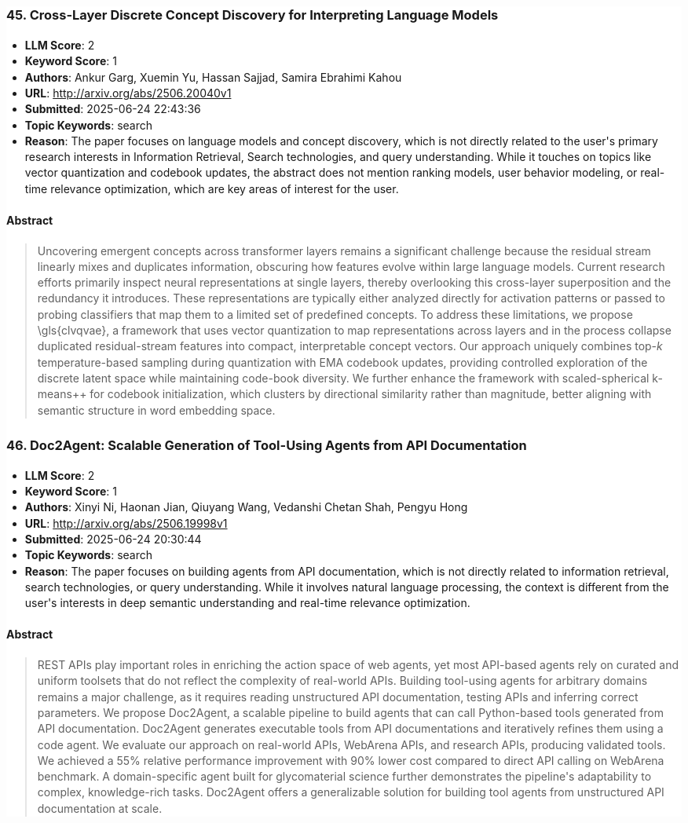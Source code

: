 ### 45. Cross-Layer Discrete Concept Discovery for Interpreting Language Models

- **LLM Score**: 2
- **Keyword Score**: 1
- **Authors**: Ankur Garg, Xuemin Yu, Hassan Sajjad, Samira Ebrahimi Kahou
- **URL**: <http://arxiv.org/abs/2506.20040v1>
- **Submitted**: 2025-06-24 22:43:36
- **Topic Keywords**: search
- **Reason**: The paper focuses on language models and concept discovery, which is not directly related to the user's primary research interests in Information Retrieval, Search technologies, and query understanding. While it touches on topics like vector quantization and codebook updates, the abstract does not mention ranking models, user behavior modeling, or real-time relevance optimization, which are key areas of interest for the user.

#### Abstract
> Uncovering emergent concepts across transformer layers remains a significant
challenge because the residual stream linearly mixes and duplicates
information, obscuring how features evolve within large language models.
Current research efforts primarily inspect neural representations at single
layers, thereby overlooking this cross-layer superposition and the redundancy
it introduces. These representations are typically either analyzed directly for
activation patterns or passed to probing classifiers that map them to a limited
set of predefined concepts. To address these limitations, we propose
\gls{clvqvae}, a framework that uses vector quantization to map representations
across layers and in the process collapse duplicated residual-stream features
into compact, interpretable concept vectors. Our approach uniquely combines
top-$k$ temperature-based sampling during quantization with EMA codebook
updates, providing controlled exploration of the discrete latent space while
maintaining code-book diversity. We further enhance the framework with
scaled-spherical k-means++ for codebook initialization, which clusters by
directional similarity rather than magnitude, better aligning with semantic
structure in word embedding space.

### 46. Doc2Agent: Scalable Generation of Tool-Using Agents from API Documentation

- **LLM Score**: 2
- **Keyword Score**: 1
- **Authors**: Xinyi Ni, Haonan Jian, Qiuyang Wang, Vedanshi Chetan Shah, Pengyu Hong
- **URL**: <http://arxiv.org/abs/2506.19998v1>
- **Submitted**: 2025-06-24 20:30:44
- **Topic Keywords**: search
- **Reason**: The paper focuses on building agents from API documentation, which is not directly related to information retrieval, search technologies, or query understanding. While it involves natural language processing, the context is different from the user's interests in deep semantic understanding and real-time relevance optimization.

#### Abstract
> REST APIs play important roles in enriching the action space of web agents,
yet most API-based agents rely on curated and uniform toolsets that do not
reflect the complexity of real-world APIs. Building tool-using agents for
arbitrary domains remains a major challenge, as it requires reading
unstructured API documentation, testing APIs and inferring correct parameters.
We propose Doc2Agent, a scalable pipeline to build agents that can call
Python-based tools generated from API documentation. Doc2Agent generates
executable tools from API documentations and iteratively refines them using a
code agent. We evaluate our approach on real-world APIs, WebArena APIs, and
research APIs, producing validated tools. We achieved a 55\% relative
performance improvement with 90\% lower cost compared to direct API calling on
WebArena benchmark. A domain-specific agent built for glycomaterial science
further demonstrates the pipeline's adaptability to complex, knowledge-rich
tasks. Doc2Agent offers a generalizable solution for building tool agents from
unstructured API documentation at scale.